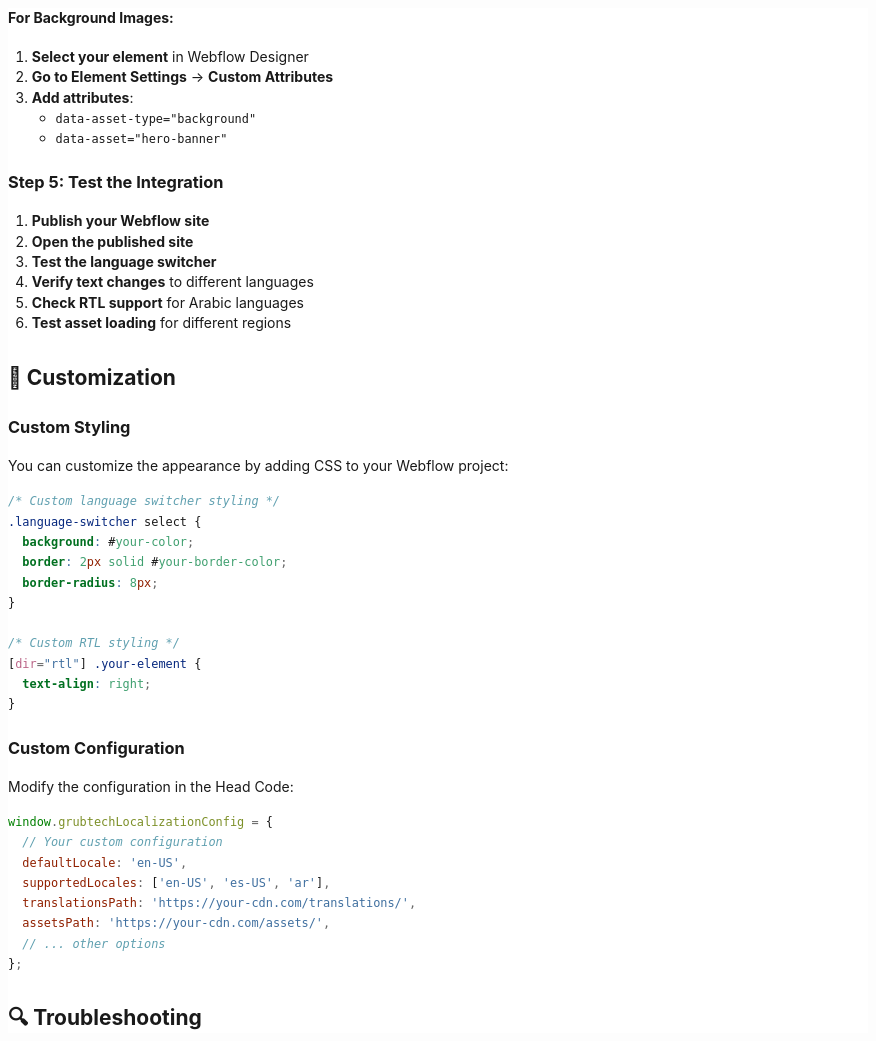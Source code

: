 #### For Background Images:

1. **Select your element** in Webflow Designer
2. **Go to Element Settings** → **Custom Attributes**
3. **Add attributes**:
   - `data-asset-type="background"`
   - `data-asset="hero-banner"`

### Step 5: Test the Integration

1. **Publish your Webflow site**
2. **Open the published site**
3. **Test the language switcher**
4. **Verify text changes** to different languages
5. **Check RTL support** for Arabic languages
6. **Test asset loading** for different regions

## 🎨 Customization

### Custom Styling

You can customize the appearance by adding CSS to your Webflow project:

```css
/* Custom language switcher styling */
.language-switcher select {
  background: #your-color;
  border: 2px solid #your-border-color;
  border-radius: 8px;
}

/* Custom RTL styling */
[dir="rtl"] .your-element {
  text-align: right;
}
```

### Custom Configuration

Modify the configuration in the Head Code:

```javascript
window.grubtechLocalizationConfig = {
  // Your custom configuration
  defaultLocale: 'en-US',
  supportedLocales: ['en-US', 'es-US', 'ar'],
  translationsPath: 'https://your-cdn.com/translations/',
  assetsPath: 'https://your-cdn.com/assets/',
  // ... other options
};
```

## 🔍 Troubleshooting
